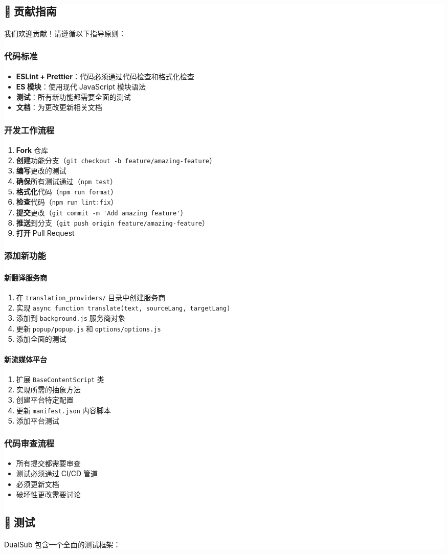 ## 🤝 贡献指南

我们欢迎贡献！请遵循以下指导原则：

### 代码标准

- **ESLint + Prettier**：代码必须通过代码检查和格式化检查
- **ES 模块**：使用现代 JavaScript 模块语法
- **测试**：所有新功能都需要全面的测试
- **文档**：为更改更新相关文档

### 开发工作流程

1. **Fork** 仓库
2. **创建**功能分支（`git checkout -b feature/amazing-feature`）
3. **编写**更改的测试
4. **确保**所有测试通过（`npm test`）
5. **格式化**代码（`npm run format`）
6. **检查**代码（`npm run lint:fix`）
7. **提交**更改（`git commit -m 'Add amazing feature'`）
8. **推送**到分支（`git push origin feature/amazing-feature`）
9. **打开** Pull Request

### 添加新功能

#### 新翻译服务商

1. 在 `translation_providers/` 目录中创建服务商
2. 实现 `async function translate(text, sourceLang, targetLang)`
3. 添加到 `background.js` 服务商对象
4. 更新 `popup/popup.js` 和 `options/options.js`
5. 添加全面的测试

#### 新流媒体平台

1. 扩展 `BaseContentScript` 类
2. 实现所需的抽象方法
3. 创建平台特定配置
4. 更新 `manifest.json` 内容脚本
5. 添加平台测试

### 代码审查流程

- 所有提交都需要审查
- 测试必须通过 CI/CD 管道
- 必须更新文档
- 破坏性更改需要讨论

## 🧪 测试

DualSub 包含一个全面的测试框架：
